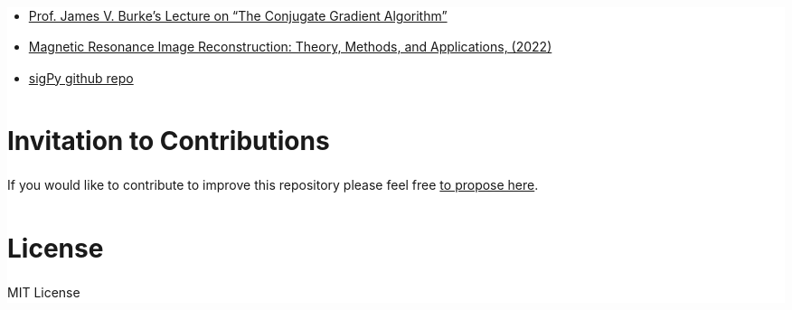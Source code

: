 - [Prof. James V. Burke’s Lecture on “The Conjugate Gradient
  Algorithm”](https://sites.math.washington.edu/~burke/crs/408/lectures/L14-CG.pdf)

- [Magnetic Resonance Image Reconstruction: Theory, Methods, and
  Applications,
  (2022)](https://shop.elsevier.com/books/magnetic-resonance-image-reconstruction/akcakaya/978-0-12-822726-8)

- [sigPy github repo](https://github.com/mikgroup/sigpy)

# Invitation to Contributions

If you would like to contribute to improve this repository please feel
free [to propose
here](https://github.com/hdocmsu/cgsense2023/issues/new).

# License

MIT License
